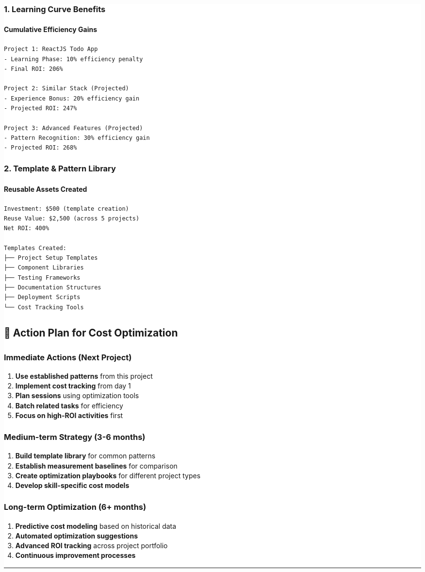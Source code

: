### 1. Learning Curve Benefits

#### **Cumulative Efficiency Gains**
```
Project 1: ReactJS Todo App
- Learning Phase: 10% efficiency penalty
- Final ROI: 206%

Project 2: Similar Stack (Projected)
- Experience Bonus: 20% efficiency gain
- Projected ROI: 247%

Project 3: Advanced Features (Projected)
- Pattern Recognition: 30% efficiency gain
- Projected ROI: 268%
```

### 2. Template & Pattern Library

#### **Reusable Assets Created**
```
Investment: $500 (template creation)
Reuse Value: $2,500 (across 5 projects)
Net ROI: 400%

Templates Created:
├── Project Setup Templates
├── Component Libraries
├── Testing Frameworks
├── Documentation Structures
├── Deployment Scripts
└── Cost Tracking Tools
```

## 🎯 Action Plan for Cost Optimization

### Immediate Actions (Next Project)
1. **Use established patterns** from this project
2. **Implement cost tracking** from day 1
3. **Plan sessions** using optimization tools
4. **Batch related tasks** for efficiency
5. **Focus on high-ROI activities** first

### Medium-term Strategy (3-6 months)
1. **Build template library** for common patterns
2. **Establish measurement baselines** for comparison
3. **Create optimization playbooks** for different project types
4. **Develop skill-specific cost models**

### Long-term Optimization (6+ months)
1. **Predictive cost modeling** based on historical data
2. **Automated optimization suggestions**
3. **Advanced ROI tracking** across project portfolio
4. **Continuous improvement processes**

---